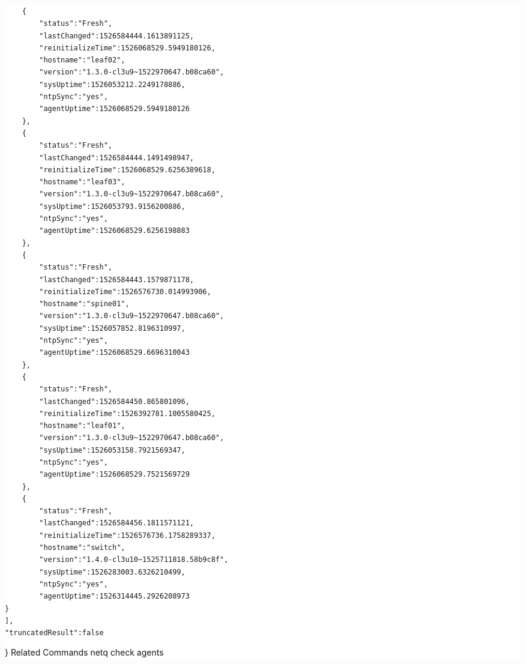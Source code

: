        {
            "status":"Fresh",
            "lastChanged":1526584444.1613891125,
            "reinitializeTime":1526068529.5949180126,
            "hostname":"leaf02",
            "version":"1.3.0-cl3u9~1522970647.b08ca60",
            "sysUptime":1526053212.2249178886,
            "ntpSync":"yes",
            "agentUptime":1526068529.5949180126
        },
        {
            "status":"Fresh",
            "lastChanged":1526584444.1491498947,
            "reinitializeTime":1526068529.6256389618,
            "hostname":"leaf03",
            "version":"1.3.0-cl3u9~1522970647.b08ca60",
            "sysUptime":1526053793.9156200886,
            "ntpSync":"yes",
            "agentUptime":1526068529.6256198883
        },
        {
            "status":"Fresh",
            "lastChanged":1526584443.1579871178,
            "reinitializeTime":1526576730.014993906,
            "hostname":"spine01",
            "version":"1.3.0-cl3u9~1522970647.b08ca60",
            "sysUptime":1526057852.8196310997,
            "ntpSync":"yes",
            "agentUptime":1526068529.6696310043
        },
        {
            "status":"Fresh",
            "lastChanged":1526584450.865801096,
            "reinitializeTime":1526392781.1005580425,
            "hostname":"leaf01",
            "version":"1.3.0-cl3u9~1522970647.b08ca60",
            "sysUptime":1526053158.7921569347,
            "ntpSync":"yes",
            "agentUptime":1526068529.7521569729
        },
        {
            "status":"Fresh",
            "lastChanged":1526584456.1811571121,
            "reinitializeTime":1526576736.1758289337,
            "hostname":"switch",
            "version":"1.4.0-cl3u10~1525711818.58b9c8f",
            "sysUptime":1526283003.6326210499,
            "ntpSync":"yes",
            "agentUptime":1526314445.2926208973
	}
    ],
    "truncatedResult":false
}
Related Commands
netq check agents    
